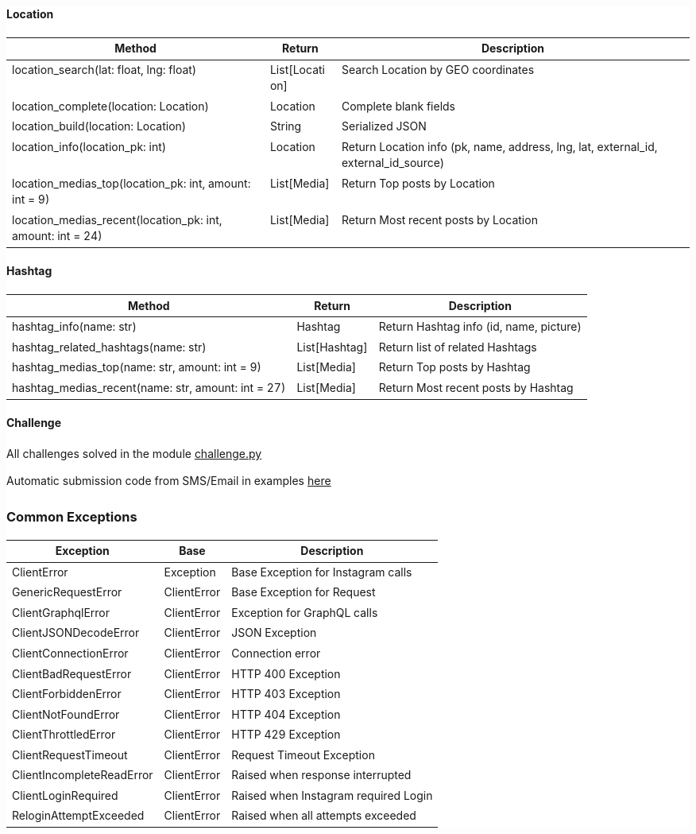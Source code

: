 #### Location

| Method                                                     | Return         | Description                                                             |
| ---------------------------------------------------------- | -------------- | ----------------------------------------------------------------------- |
| location_search(lat: float, lng: float)                    | List[Location] | Search Location by GEO coordinates
| location_complete(location: Location)                      | Location       | Complete blank fields
| location_build(location: Location)                         | String         | Serialized JSON
| location_info(location_pk: int)                            | Location       | Return Location info (pk, name, address, lng, lat, external_id, external_id_source)
| location_medias_top(location_pk: int, amount: int = 9)     | List[Media]    | Return Top posts by Location
| location_medias_recent(location_pk: int, amount: int = 24) | List[Media]    | Return Most recent posts by Location

#### Hashtag

| Method                                                               | Return              | Description                             |
| -------------------------------------------------------------------- | ------------------- | --------------------------------------- |
| hashtag_info(name: str)                                              | Hashtag             | Return Hashtag info (id, name, picture) |
| hashtag_related_hashtags(name: str)                                  | List[Hashtag]       | Return list of related Hashtags         |
| hashtag_medias_top(name: str, amount: int = 9)                       | List[Media]         | Return Top posts by Hashtag             |
| hashtag_medias_recent(name: str, amount: int = 27)                   | List[Media]         | Return Most recent posts by Hashtag     |

#### Challenge

All challenges solved in the module [challenge.py](/instagrapi/challenge.py)

Automatic submission code from SMS/Email in examples [here](/examples/challenge_resolvers.py)

### Common Exceptions

| Exception                 | Base        | Description                          |
| ------------------------- | ----------- |------------------------------------- |
| ClientError               | Exception   | Base Exception for Instagram calls   |
| GenericRequestError       | ClientError | Base Exception for Request           |
| ClientGraphqlError        | ClientError | Exception for GraphQL calls          |
| ClientJSONDecodeError     | ClientError | JSON Exception                       |
| ClientConnectionError     | ClientError | Connection error                     |
| ClientBadRequestError     | ClientError | HTTP 400 Exception                   |
| ClientForbiddenError      | ClientError | HTTP 403 Exception                   |
| ClientNotFoundError       | ClientError | HTTP 404 Exception                   |
| ClientThrottledError      | ClientError | HTTP 429 Exception                   |
| ClientRequestTimeout      | ClientError | Request Timeout Exception            |
| ClientIncompleteReadError | ClientError | Raised when response interrupted     |
| ClientLoginRequired       | ClientError | Raised when Instagram required Login |
| ReloginAttemptExceeded    | ClientError | Raised when all attempts exceeded    |
